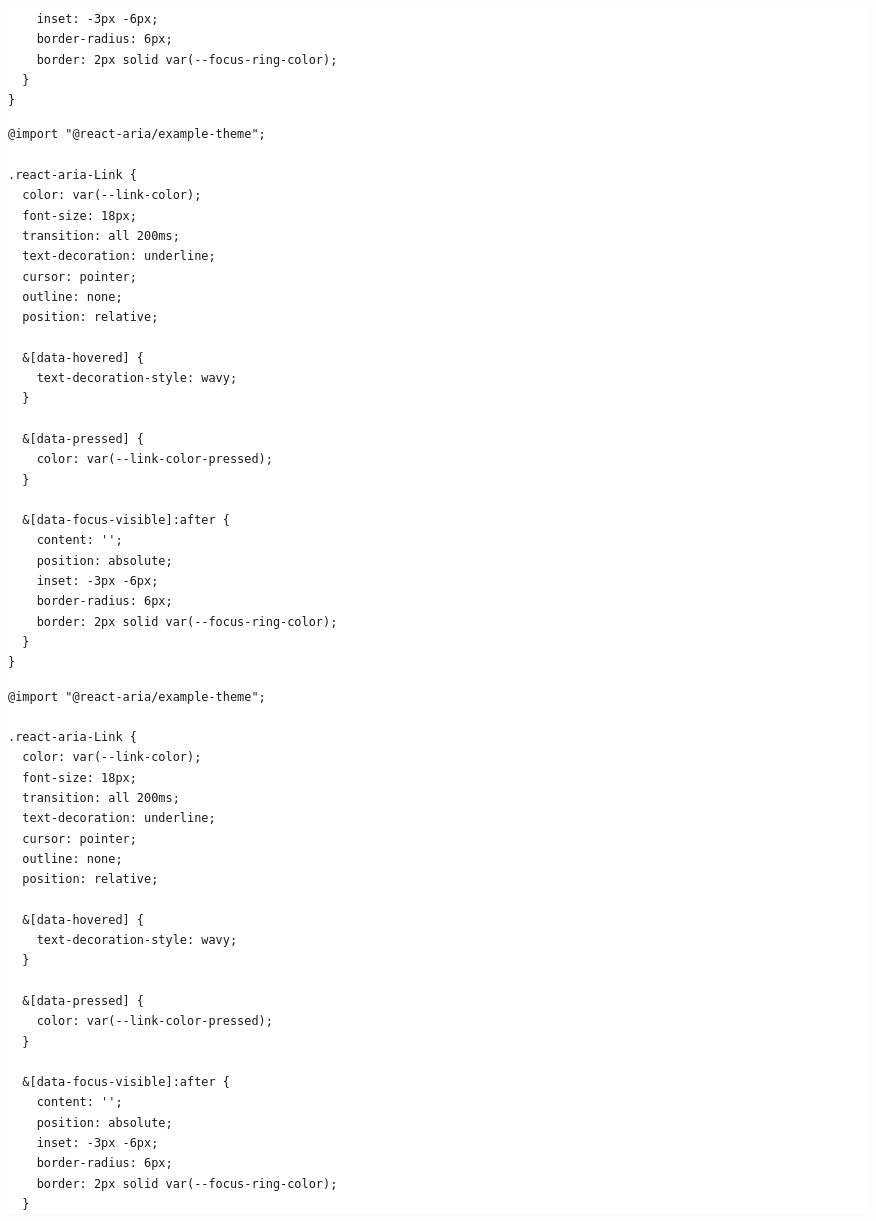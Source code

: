```
    inset: -3px -6px;
    border-radius: 6px;
    border: 2px solid var(--focus-ring-color);
  }
}
```

```
@import "@react-aria/example-theme";

.react-aria-Link {
  color: var(--link-color);
  font-size: 18px;
  transition: all 200ms;
  text-decoration: underline;
  cursor: pointer;
  outline: none;
  position: relative;

  &[data-hovered] {
    text-decoration-style: wavy;
  }

  &[data-pressed] {
    color: var(--link-color-pressed);
  }

  &[data-focus-visible]:after {
    content: '';
    position: absolute;
    inset: -3px -6px;
    border-radius: 6px;
    border: 2px solid var(--focus-ring-color);
  }
}
```

```
@import "@react-aria/example-theme";

.react-aria-Link {
  color: var(--link-color);
  font-size: 18px;
  transition: all 200ms;
  text-decoration: underline;
  cursor: pointer;
  outline: none;
  position: relative;

  &[data-hovered] {
    text-decoration-style: wavy;
  }

  &[data-pressed] {
    color: var(--link-color-pressed);
  }

  &[data-focus-visible]:after {
    content: '';
    position: absolute;
    inset: -3px -6px;
    border-radius: 6px;
    border: 2px solid var(--focus-ring-color);
  }
```